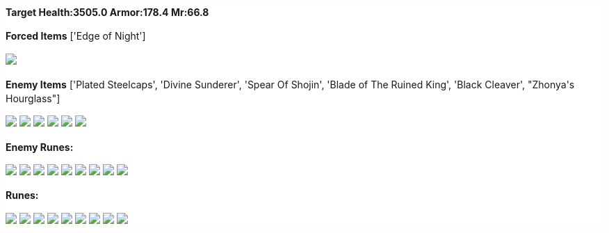 
**Target Health:3505.0 Armor:178.4 Mr:66.8**


**Forced Items** ['Edge of Night']





![](/item/3814.png)



**Enemy Items** ['Plated Steelcaps', 'Divine Sunderer', 'Spear Of Shojin', 'Blade of The Ruined King', 'Black Cleaver', "Zhonya's Hourglass"]





![](/item/3047.png)
![](/item/6632.png)
![](/item/3161.png)
![](/item/3153.png)
![](/item/3071.png)
![](/item/3157.png)



**Enemy Runes:**





![](/Styles/Resolve/GraspOfTheUndying/GraspOfTheUndying.png)
![](/Styles/Resolve/Demolish/Demolish.png)
![](/Styles/Resolve/BonePlating/BonePlating.png)
![](/Styles/Sorcery/Unflinching/Unflinching.png)
![](/Styles/Inspiration/MagicalFootwear/MagicalFootwear.png)
![](/Styles/Inspiration/BiscuitDelivery/BiscuitDelivery.png)
![](/StatMods/StatModsAttackSpeedIcon.png)
![](/StatMods/StatModsArmorIcon.png)
![](/StatMods/StatModsHealthScalingIcon.png)



**Runes:**


![](/Styles/Precision/PressTheAttack/PressTheAttack.png)
![](/Styles/Precision/Overheal.png)
![](/Styles/Precision/LegendAlacrity/LegendAlacrity.png)
![](/Styles/Precision/CutDown/CutDown.png)
![](/Styles/Sorcery/AbsoluteFocus/AbsoluteFocus.png)
![](/Styles/Sorcery/GatheringStorm/GatheringStorm.png)
![](/StatMods/StatModsAttackSpeedIcon.png)
![](/StatMods/StatModsAdaptiveForceIcon.png)
![](/StatMods/StatModsArmorIcon.png)
